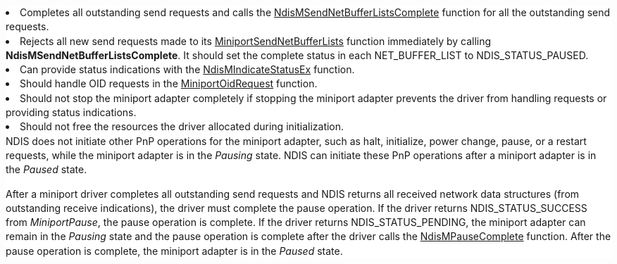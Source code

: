 </li>
<li>
Completes all outstanding send requests and calls the 
      <a href="https://msdn.microsoft.com/33890582-5eba-4cc1-a0d9-ec07f18da453">
      NdisMSendNetBufferListsComplete</a> function for all the outstanding send requests.

</li>
<li>
Rejects all new send requests made to its 
      <a href="https://msdn.microsoft.com/0bd5966d-66a6-4548-8c84-7cedced2cf40">
      MiniportSendNetBufferLists</a> function immediately by calling 
      <b>NdisMSendNetBufferListsComplete</b>. It should set the complete status in each NET_BUFFER_LIST to
      NDIS_STATUS_PAUSED.

</li>
<li>
Can provide status indications with the 
      <a href="https://msdn.microsoft.com/df857349-4ae1-470b-b41a-ff014f40b79b">
      NdisMIndicateStatusEx</a> function.

</li>
<li>
Should handle OID requests in the 
      <a href="https://msdn.microsoft.com/733d84f5-c1d4-42a0-a59b-4ba50247f165">MiniportOidRequest</a> function.

</li>
<li>
Should not stop the miniport adapter completely if stopping the miniport adapter prevents the driver
      from handling requests or providing status indications.

</li>
<li>
Should not free the resources the driver allocated during initialization.

</li>
</ul>
NDIS does not initiate other PnP operations for the miniport adapter, such as halt, initialize, power
    change, pause, or a restart requests, while the miniport adapter is in the 
    <i>Pausing</i> state. NDIS can initiate these PnP operations after a miniport adapter is in the 
    <i>Paused</i> state.

After a miniport driver completes all outstanding send requests and NDIS returns all received network
    data structures (from outstanding receive indications), the driver must complete the pause operation. If
    the driver returns NDIS_STATUS_SUCCESS from 
    <i>MiniportPause</i>, the pause operation is complete. If the driver returns NDIS_STATUS_PENDING, the
    miniport adapter can remain in the 
    <i>Pausing</i> state and the pause operation is complete after the driver calls the 
    <a href="https://msdn.microsoft.com/library/windows/hardware/ff563628">NdisMPauseComplete</a> function. After the
    pause operation is complete, the miniport adapter is in the 
    <i>Paused</i> state.

